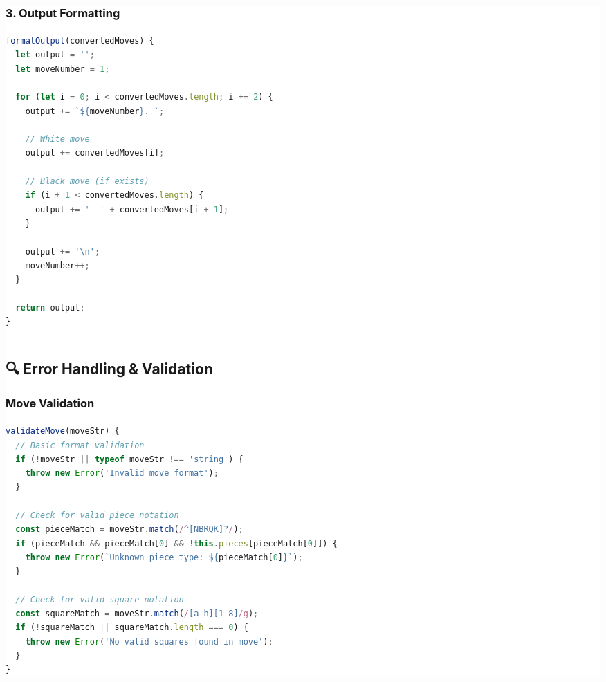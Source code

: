 ### 3. Output Formatting
```javascript
formatOutput(convertedMoves) {
  let output = '';
  let moveNumber = 1;

  for (let i = 0; i < convertedMoves.length; i += 2) {
    output += `${moveNumber}. `;

    // White move
    output += convertedMoves[i];

    // Black move (if exists)
    if (i + 1 < convertedMoves.length) {
      output += '  ' + convertedMoves[i + 1];
    }

    output += '\n';
    moveNumber++;
  }

  return output;
}
```

---

## 🔍 Error Handling & Validation

### Move Validation
```javascript
validateMove(moveStr) {
  // Basic format validation
  if (!moveStr || typeof moveStr !== 'string') {
    throw new Error('Invalid move format');
  }

  // Check for valid piece notation
  const pieceMatch = moveStr.match(/^[NBRQK]?/);
  if (pieceMatch && pieceMatch[0] && !this.pieces[pieceMatch[0]]) {
    throw new Error(`Unknown piece type: ${pieceMatch[0]}`);
  }

  // Check for valid square notation
  const squareMatch = moveStr.match(/[a-h][1-8]/g);
  if (!squareMatch || squareMatch.length === 0) {
    throw new Error('No valid squares found in move');
  }
}
```
